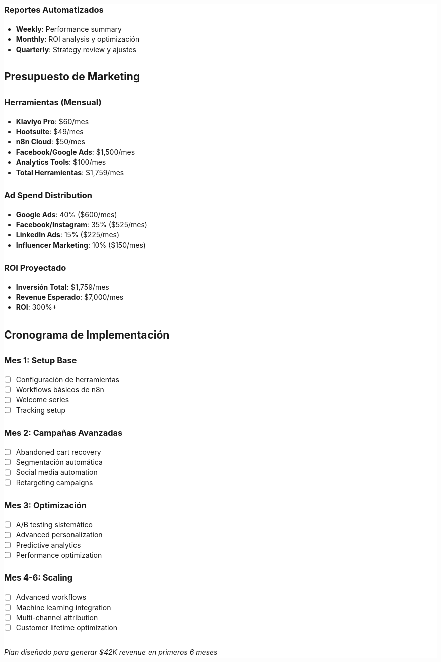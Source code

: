### Reportes Automatizados
- **Weekly**: Performance summary
- **Monthly**: ROI analysis y optimización
- **Quarterly**: Strategy review y ajustes

## Presupuesto de Marketing

### Herramientas (Mensual)
- **Klaviyo Pro**: $60/mes
- **Hootsuite**: $49/mes
- **n8n Cloud**: $50/mes
- **Facebook/Google Ads**: $1,500/mes
- **Analytics Tools**: $100/mes
- **Total Herramientas**: $1,759/mes

### Ad Spend Distribution
- **Google Ads**: 40% ($600/mes)
- **Facebook/Instagram**: 35% ($525/mes)
- **LinkedIn Ads**: 15% ($225/mes)
- **Influencer Marketing**: 10% ($150/mes)

### ROI Proyectado
- **Inversión Total**: $1,759/mes
- **Revenue Esperado**: $7,000/mes
- **ROI**: 300%+

## Cronograma de Implementación

### Mes 1: Setup Base
- [ ] Configuración de herramientas
- [ ] Workflows básicos de n8n
- [ ] Welcome series
- [ ] Tracking setup

### Mes 2: Campañas Avanzadas
- [ ] Abandoned cart recovery
- [ ] Segmentación automática
- [ ] Social media automation
- [ ] Retargeting campaigns

### Mes 3: Optimización
- [ ] A/B testing sistemático
- [ ] Advanced personalization
- [ ] Predictive analytics
- [ ] Performance optimization

### Mes 4-6: Scaling
- [ ] Advanced workflows
- [ ] Machine learning integration
- [ ] Multi-channel attribution
- [ ] Customer lifetime optimization

---

*Plan diseñado para generar $42K revenue en primeros 6 meses*